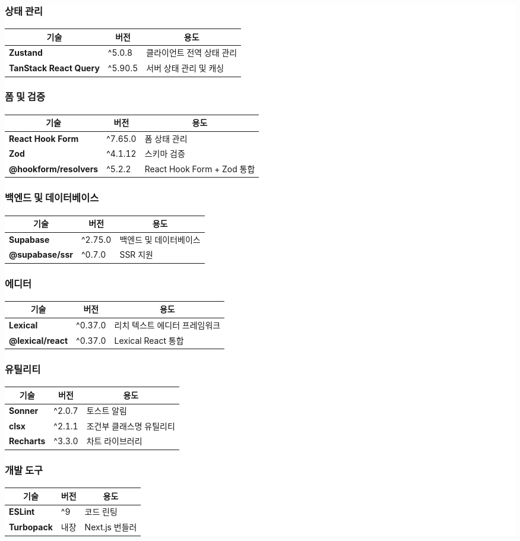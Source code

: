 ### 상태 관리

| 기술 | 버전 | 용도 |
|------|------|------|
| **Zustand** | ^5.0.8 | 클라이언트 전역 상태 관리 |
| **TanStack React Query** | ^5.90.5 | 서버 상태 관리 및 캐싱 |

### 폼 및 검증

| 기술 | 버전 | 용도 |
|------|------|------|
| **React Hook Form** | ^7.65.0 | 폼 상태 관리 |
| **Zod** | ^4.1.12 | 스키마 검증 |
| **@hookform/resolvers** | ^5.2.2 | React Hook Form + Zod 통합 |

### 백엔드 및 데이터베이스

| 기술 | 버전 | 용도 |
|------|------|------|
| **Supabase** | ^2.75.0 | 백엔드 및 데이터베이스 |
| **@supabase/ssr** | ^0.7.0 | SSR 지원 |

### 에디터

| 기술 | 버전 | 용도 |
|------|------|------|
| **Lexical** | ^0.37.0 | 리치 텍스트 에디터 프레임워크 |
| **@lexical/react** | ^0.37.0 | Lexical React 통합 |

### 유틸리티

| 기술 | 버전 | 용도 |
|------|------|------|
| **Sonner** | ^2.0.7 | 토스트 알림 |
| **clsx** | ^2.1.1 | 조건부 클래스명 유틸리티 |
| **Recharts** | ^3.3.0 | 차트 라이브러리 |

### 개발 도구

| 기술 | 버전 | 용도 |
|------|------|------|
| **ESLint** | ^9 | 코드 린팅 |
| **Turbopack** | 내장 | Next.js 번들러 |
